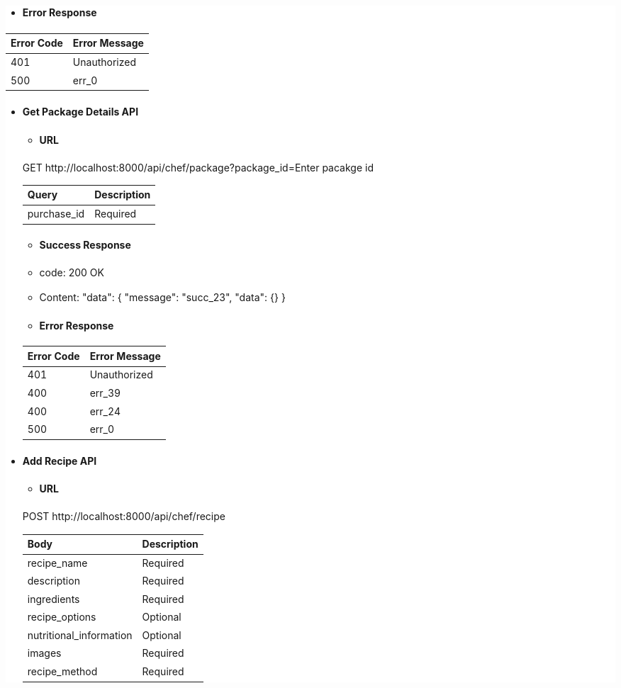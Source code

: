  - #### Error Response

  | Error Code | Error Message |
  | ---------- | ---------     |
  | 401        | Unauthorized  |
  | 500        | err_0         |

- #### Get Package Details API

  - #### URL

  GET http://localhost:8000/api/chef/package?package_id=Enter pacakge id

  | Query           | Description |
  | -------------   | ---------   |
  | purchase_id     | Required    |

  - #### Success Response

  - code: 200 OK
  - Content:
    "data": {
    "message": "succ_23",
    "data": {}
    }

  - #### Error Response

  | Error Code | Error Message |
  | ---------- | ---------     |
  | 401        | Unauthorized  |
  | 400        | err_39        |
  | 400        | err_24        |
  | 500        | err_0         |

- #### Add Recipe API

  - #### URL

  POST http://localhost:8000/api/chef/recipe

  | Body                    | Description |
  | -------------           | ---------   |
  | recipe_name             | Required    |
  | description             | Required    |
  | ingredients             | Required    |
  | recipe_options          | Optional    |
  | nutritional_information | Optional    |
  | images                  | Required    |
  | recipe_method           | Required    |
